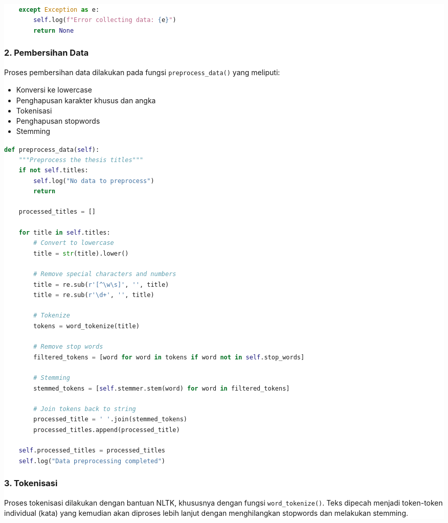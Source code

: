 ```python
    except Exception as e:
        self.log(f"Error collecting data: {e}")
        return None
```

### 2. Pembersihan Data

Proses pembersihan data dilakukan pada fungsi `preprocess_data()` yang meliputi:

- Konversi ke lowercase
- Penghapusan karakter khusus dan angka
- Tokenisasi
- Penghapusan stopwords
- Stemming

```python
def preprocess_data(self):
    """Preprocess the thesis titles"""
    if not self.titles:
        self.log("No data to preprocess")
        return

    processed_titles = []

    for title in self.titles:
        # Convert to lowercase
        title = str(title).lower()

        # Remove special characters and numbers
        title = re.sub(r'[^\w\s]', '', title)
        title = re.sub(r'\d+', '', title)

        # Tokenize
        tokens = word_tokenize(title)

        # Remove stop words
        filtered_tokens = [word for word in tokens if word not in self.stop_words]

        # Stemming
        stemmed_tokens = [self.stemmer.stem(word) for word in filtered_tokens]

        # Join tokens back to string
        processed_title = ' '.join(stemmed_tokens)
        processed_titles.append(processed_title)

    self.processed_titles = processed_titles
    self.log("Data preprocessing completed")
```

### 3. Tokenisasi

Proses tokenisasi dilakukan dengan bantuan NLTK, khususnya dengan fungsi `word_tokenize()`. Teks dipecah menjadi token-token individual (kata) yang kemudian akan diproses lebih lanjut dengan menghilangkan stopwords dan melakukan stemming.
